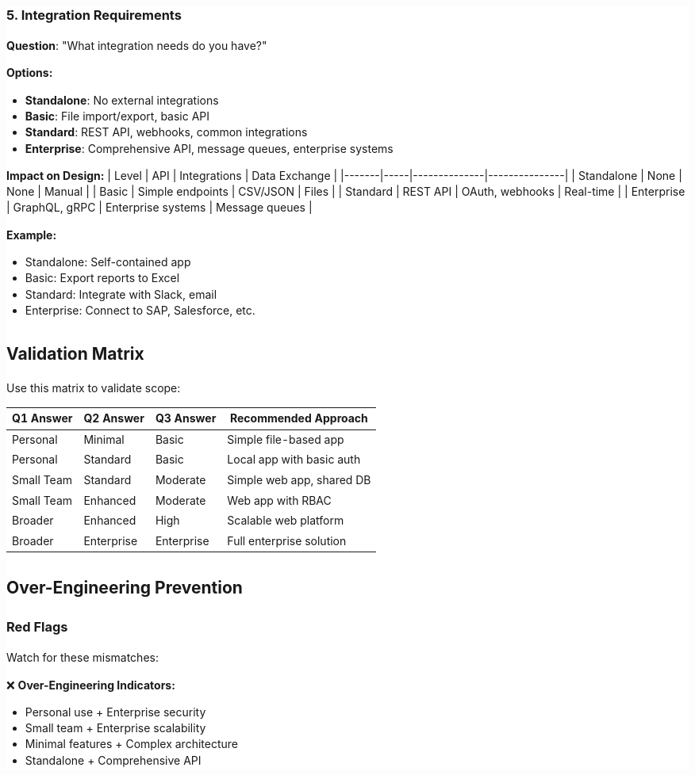 ### 5. Integration Requirements

**Question**: "What integration needs do you have?"

**Options:**
- **Standalone**: No external integrations
- **Basic**: File import/export, basic API
- **Standard**: REST API, webhooks, common integrations
- **Enterprise**: Comprehensive API, message queues, enterprise systems

**Impact on Design:**
| Level | API | Integrations | Data Exchange |
|-------|-----|--------------|---------------|
| Standalone | None | None | Manual |
| Basic | Simple endpoints | CSV/JSON | Files |
| Standard | REST API | OAuth, webhooks | Real-time |
| Enterprise | GraphQL, gRPC | Enterprise systems | Message queues |

**Example:**
- Standalone: Self-contained app
- Basic: Export reports to Excel
- Standard: Integrate with Slack, email
- Enterprise: Connect to SAP, Salesforce, etc.

## Validation Matrix

Use this matrix to validate scope:

| Q1 Answer | Q2 Answer | Q3 Answer | Recommended Approach |
|-----------|-----------|-----------|---------------------|
| Personal | Minimal | Basic | Simple file-based app |
| Personal | Standard | Basic | Local app with basic auth |
| Small Team | Standard | Moderate | Simple web app, shared DB |
| Small Team | Enhanced | Moderate | Web app with RBAC |
| Broader | Enhanced | High | Scalable web platform |
| Broader | Enterprise | Enterprise | Full enterprise solution |

## Over-Engineering Prevention

### Red Flags

Watch for these mismatches:

❌ **Over-Engineering Indicators:**
- Personal use + Enterprise security
- Small team + Enterprise scalability
- Minimal features + Complex architecture
- Standalone + Comprehensive API
